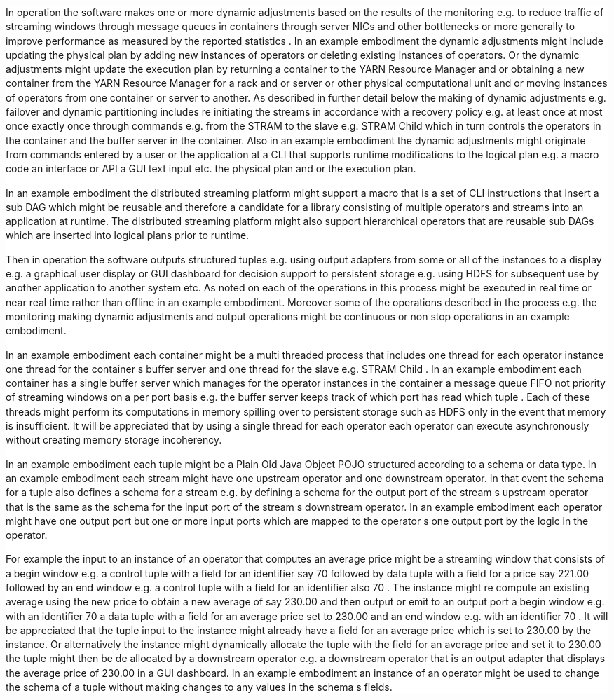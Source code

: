 In operation the software makes one or more dynamic adjustments based on the results of the monitoring e.g. to reduce traffic of streaming windows through message queues in containers through server NICs and other bottlenecks or more generally to improve performance as measured by the reported statistics . In an example embodiment the dynamic adjustments might include updating the physical plan by adding new instances of operators or deleting existing instances of operators. Or the dynamic adjustments might update the execution plan by returning a container to the YARN Resource Manager and or obtaining a new container from the YARN Resource Manager for a rack and or server or other physical computational unit and or moving instances of operators from one container or server to another. As described in further detail below the making of dynamic adjustments e.g. failover and dynamic partitioning includes re initiating the streams in accordance with a recovery policy e.g. at least once at most once exactly once through commands e.g. from the STRAM to the slave e.g. STRAM Child which in turn controls the operators in the container and the buffer server in the container. Also in an example embodiment the dynamic adjustments might originate from commands entered by a user or the application at a CLI that supports runtime modifications to the logical plan e.g. a macro code an interface or API a GUI text input etc. the physical plan and or the execution plan.

In an example embodiment the distributed streaming platform might support a macro that is a set of CLI instructions that insert a sub DAG which might be reusable and therefore a candidate for a library consisting of multiple operators and streams into an application at runtime. The distributed streaming platform might also support hierarchical operators that are reusable sub DAGs which are inserted into logical plans prior to runtime.

Then in operation the software outputs structured tuples e.g. using output adapters from some or all of the instances to a display e.g. a graphical user display or GUI dashboard for decision support to persistent storage e.g. using HDFS for subsequent use by another application to another system etc. As noted on each of the operations in this process might be executed in real time or near real time rather than offline in an example embodiment. Moreover some of the operations described in the process e.g. the monitoring making dynamic adjustments and output operations might be continuous or non stop operations in an example embodiment.

In an example embodiment each container might be a multi threaded process that includes one thread for each operator instance one thread for the container s buffer server and one thread for the slave e.g. STRAM Child . In an example embodiment each container has a single buffer server which manages for the operator instances in the container a message queue FIFO not priority of streaming windows on a per port basis e.g. the buffer server keeps track of which port has read which tuple . Each of these threads might perform its computations in memory spilling over to persistent storage such as HDFS only in the event that memory is insufficient. It will be appreciated that by using a single thread for each operator each operator can execute asynchronously without creating memory storage incoherency.

In an example embodiment each tuple might be a Plain Old Java Object POJO structured according to a schema or data type. In an example embodiment each stream might have one upstream operator and one downstream operator. In that event the schema for a tuple also defines a schema for a stream e.g. by defining a schema for the output port of the stream s upstream operator that is the same as the schema for the input port of the stream s downstream operator. In an example embodiment each operator might have one output port but one or more input ports which are mapped to the operator s one output port by the logic in the operator.

For example the input to an instance of an operator that computes an average price might be a streaming window that consists of a begin window e.g. a control tuple with a field for an identifier say 70 followed by data tuple with a field for a price say 221.00 followed by an end window e.g. a control tuple with a field for an identifier also 70 . The instance might re compute an existing average using the new price to obtain a new average of say 230.00 and then output or emit to an output port a begin window e.g. with an identifier 70 a data tuple with a field for an average price set to 230.00 and an end window e.g. with an identifier 70 . It will be appreciated that the tuple input to the instance might already have a field for an average price which is set to 230.00 by the instance. Or alternatively the instance might dynamically allocate the tuple with the field for an average price and set it to 230.00 the tuple might then be de allocated by a downstream operator e.g. a downstream operator that is an output adapter that displays the average price of 230.00 in a GUI dashboard. In an example embodiment an instance of an operator might be used to change the schema of a tuple without making changes to any values in the schema s fields.
